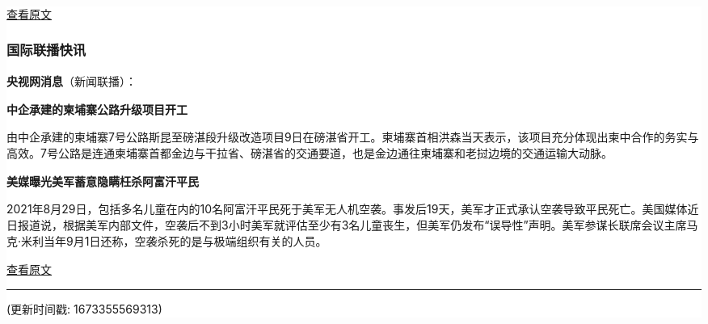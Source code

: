 [查看原文](https://tv.cctv.com/2023/01/10/VIDEVb6H3PWaZkDpsZOmwNqr230110.shtml)

### 国际联播快讯

<p><strong>央视网消息</strong>（新闻联播）：<br></p><p><strong>中企承建的柬埔寨公路升级项目开工</strong><br></p><p>由中企承建的柬埔寨7号公路斯昆至磅湛段升级改造项目9日在磅湛省开工。柬埔寨首相洪森当天表示，该项目充分体现出柬中合作的务实与高效。7号公路是连通柬埔寨首都金边与干拉省、磅湛省的交通要道，也是金边通往柬埔寨和老挝边境的交通运输大动脉。<br></p><p><strong>美媒曝光美军蓄意隐瞒枉杀阿富汗平民</strong><br></p><p>2021年8月29日，包括多名儿童在内的10名阿富汗平民死于美军无人机空袭。事发后19天，美军才正式承认空袭导致平民死亡。美国媒体近日报道说，根据美军内部文件，空袭后不到3小时美军就评估至少有3名儿童丧生，但美军仍发布“误导性”声明。美军参谋长联席会议主席马克·米利当年9月1日还称，空袭杀死的是与极端组织有关的人员。</p>

[查看原文](https://tv.cctv.com/2023/01/10/VIDEZcG4C6KkROYHgQQZZfyd230110.shtml)



---

(更新时间戳: 1673355569313)

